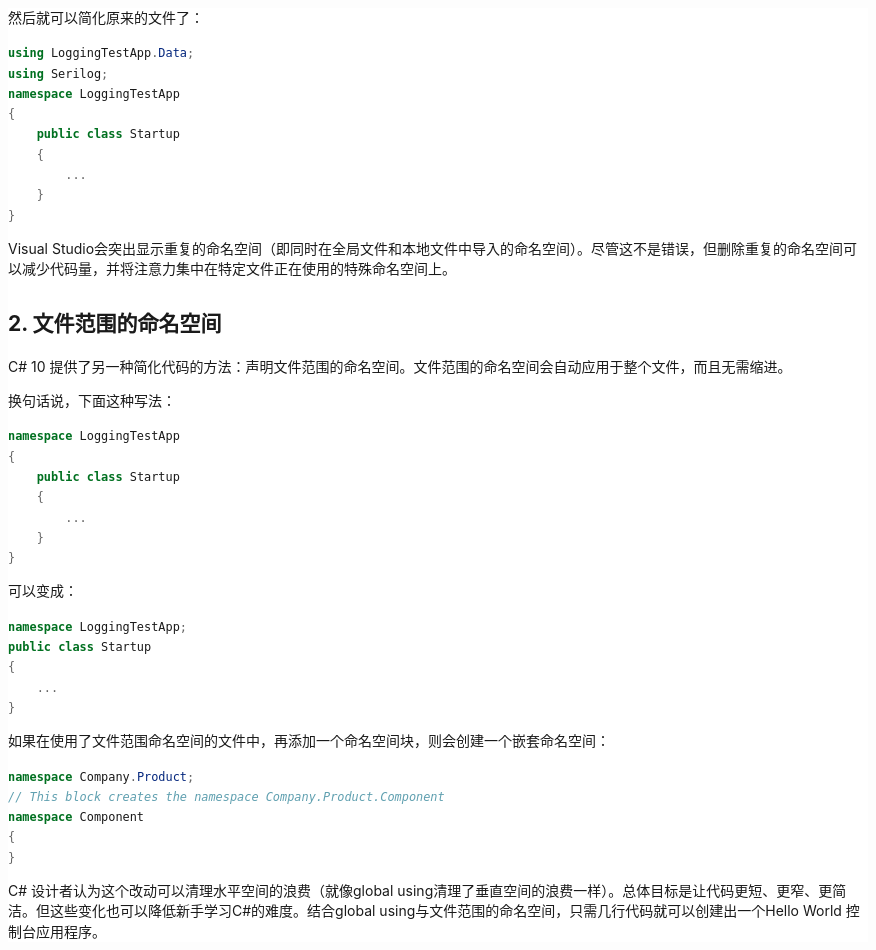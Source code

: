 然后就可以简化原来的文件了：

```C#
using LoggingTestApp.Data;
using Serilog;
namespace LoggingTestApp
{
	public class Startup
    {
        ...
    }
}
```

Visual Studio会突出显示重复的命名空间（即同时在全局文件和本地文件中导入的命名空间）。尽管这不是错误，但删除重复的命名空间可以减少代码量，并将注意力集中在特定文件正在使用的特殊命名空间上。

## 2. 文件范围的命名空间

C# 10 提供了另一种简化代码的方法：声明文件范围的命名空间。文件范围的命名空间会自动应用于整个文件，而且无需缩进。

换句话说，下面这种写法：

```C#
namespace LoggingTestApp
{
	public class Startup
    {
        ...
    }
}
```

可以变成：

```C#
namespace LoggingTestApp;
public class Startup
{
    ...
}
```

如果在使用了文件范围命名空间的文件中，再添加一个命名空间块，则会创建一个嵌套命名空间：

```C#
namespace Company.Product;
// This block creates the namespace Company.Product.Component
namespace Component
{
}
```

C# 设计者认为这个改动可以清理水平空间的浪费（就像global using清理了垂直空间的浪费一样）。总体目标是让代码更短、更窄、更简洁。但这些变化也可以降低新手学习C#的难度。结合global using与文件范围的命名空间，只需几行代码就可以创建出一个Hello World 控制台应用程序。

